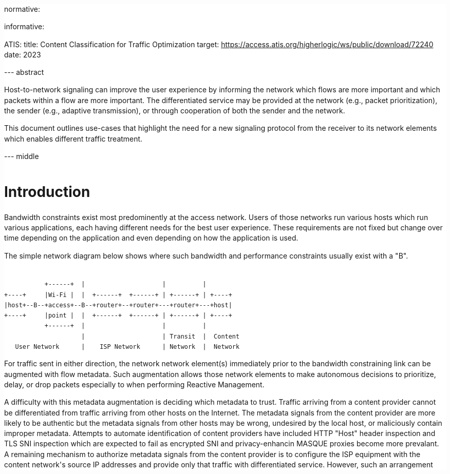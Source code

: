 
normative:

informative:

  ATIS:
    title: Content Classification for Traffic Optimization
    target: https://access.atis.org/higherlogic/ws/public/download/72240
    date: 2023


--- abstract

Host-to-network signaling can improve the user experience by informing
the network which flows are more important and which packets within a
flow are more important.  The differentiated service may be provided
at the network (e.g., packet prioritization), the sender (e.g.,
adaptive transmission), or through cooperation of both the sender
and the network.

This document outlines use-cases that highlight the need for a new
signaling protocol from the receiver to its network elements which
enables different traffic treatment.

--- middle

# Introduction

Bandwidth constraints exist most predominently at the access network.
Users of those networks run various hosts which run various
applications, each having different needs for the best user
experience.  These requirements are not fixed but change over time
depending on the application and even depending on how the application
is used.


The simple network diagram below shows where such bandwidth and
performance constraints usually exist with a "B".

~~~~~ aasvg

           +------+  |                     |          |
+----+     |Wi-Fi |  |  +------+  +------+ | +------+ | +----+
|host+--B--+access+--B--+router+--+router+---+router+---+host|
+----+     |point |  |  +------+  +------+ | +------+ | +----+
           +------+  |                     |          |
                     |                     | Transit  |  Content
   User Network      |    ISP Network      | Network  |  Network
~~~~~

For traffic sent in either direction, the network network element(s)
immediately prior to the bandwidth constraining link can be augmented
with flow metadata.  Such augmentation allows those network elements
to make autonomous decisions to prioritize, delay, or drop packets
especially to when performing Reactive Management.

A difficulty with this metadata augmentation is deciding which
metadata to trust.  Traffic arriving from a content provider cannot be
differentiated from traffic arriving from other hosts on the Internet.
The metadata signals from the content provider are more likely to be
authentic but the metadata signals from other hosts may be wrong,
undesired by the local host, or maliciously contain improper metadata.
Attempts to automate identification of content providers have included
HTTP "Host" header inspection and TLS SNI inspection which are
expected to fail as encrypted SNI and privacy-enhancin MASQUE proxies
become more prevalant.  A remaining mechanism to authorize metadata
signals from the content provider is to configure the ISP equipment
with the content network's source IP addresses and provide only that
traffic with differentiated service.  However, such an arrangement